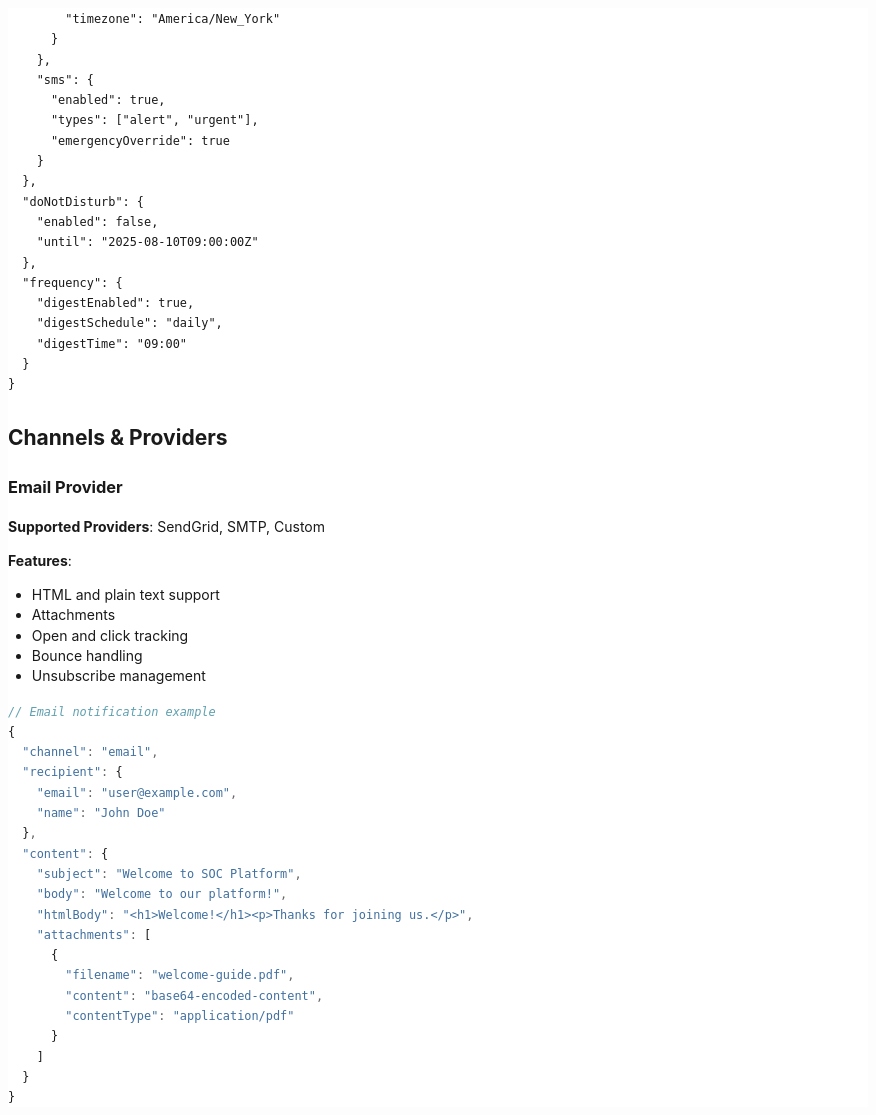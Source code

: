 ```http
        "timezone": "America/New_York"
      }
    },
    "sms": {
      "enabled": true,
      "types": ["alert", "urgent"],
      "emergencyOverride": true
    }
  },
  "doNotDisturb": {
    "enabled": false,
    "until": "2025-08-10T09:00:00Z"
  },
  "frequency": {
    "digestEnabled": true,
    "digestSchedule": "daily",
    "digestTime": "09:00"
  }
}
```

## Channels & Providers

### Email Provider

**Supported Providers**: SendGrid, SMTP, Custom

**Features**:
- HTML and plain text support
- Attachments
- Open and click tracking
- Bounce handling
- Unsubscribe management

```typescript
// Email notification example
{
  "channel": "email",
  "recipient": {
    "email": "user@example.com",
    "name": "John Doe"
  },
  "content": {
    "subject": "Welcome to SOC Platform",
    "body": "Welcome to our platform!",
    "htmlBody": "<h1>Welcome!</h1><p>Thanks for joining us.</p>",
    "attachments": [
      {
        "filename": "welcome-guide.pdf",
        "content": "base64-encoded-content",
        "contentType": "application/pdf"
      }
    ]
  }
}
```
